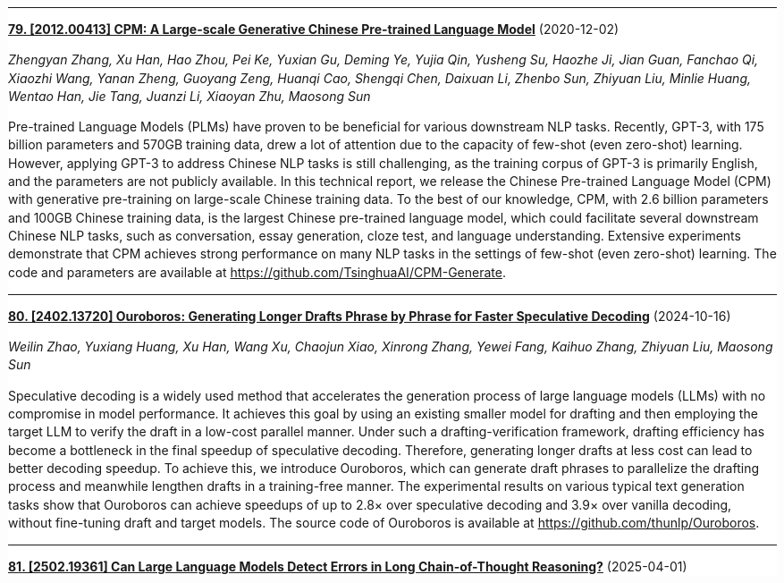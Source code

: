 
---

**[79. [2012.00413] CPM: A Large-scale Generative Chinese Pre-trained Language Model](https://arxiv.org/pdf/2012.00413.pdf)** (2020-12-02)

*Zhengyan Zhang, Xu Han, Hao Zhou, Pei Ke, Yuxian Gu, Deming Ye, Yujia Qin, Yusheng Su, Haozhe Ji, Jian Guan, Fanchao Qi, Xiaozhi Wang, Yanan Zheng, Guoyang Zeng, Huanqi Cao, Shengqi Chen, Daixuan Li, Zhenbo Sun, Zhiyuan Liu, Minlie Huang, Wentao Han, Jie Tang, Juanzi Li, Xiaoyan Zhu, Maosong Sun*

  Pre-trained Language Models (PLMs) have proven to be beneficial for various
downstream NLP tasks. Recently, GPT-3, with 175 billion parameters and 570GB
training data, drew a lot of attention due to the capacity of few-shot (even
zero-shot) learning. However, applying GPT-3 to address Chinese NLP tasks is
still challenging, as the training corpus of GPT-3 is primarily English, and
the parameters are not publicly available. In this technical report, we release
the Chinese Pre-trained Language Model (CPM) with generative pre-training on
large-scale Chinese training data. To the best of our knowledge, CPM, with 2.6
billion parameters and 100GB Chinese training data, is the largest Chinese
pre-trained language model, which could facilitate several downstream Chinese
NLP tasks, such as conversation, essay generation, cloze test, and language
understanding. Extensive experiments demonstrate that CPM achieves strong
performance on many NLP tasks in the settings of few-shot (even zero-shot)
learning. The code and parameters are available at
https://github.com/TsinghuaAI/CPM-Generate.


---

**[80. [2402.13720] Ouroboros: Generating Longer Drafts Phrase by Phrase for Faster
  Speculative Decoding](https://arxiv.org/pdf/2402.13720.pdf)** (2024-10-16)

*Weilin Zhao, Yuxiang Huang, Xu Han, Wang Xu, Chaojun Xiao, Xinrong Zhang, Yewei Fang, Kaihuo Zhang, Zhiyuan Liu, Maosong Sun*

  Speculative decoding is a widely used method that accelerates the generation
process of large language models (LLMs) with no compromise in model
performance. It achieves this goal by using an existing smaller model for
drafting and then employing the target LLM to verify the draft in a low-cost
parallel manner. Under such a drafting-verification framework, drafting
efficiency has become a bottleneck in the final speedup of speculative
decoding. Therefore, generating longer drafts at less cost can lead to better
decoding speedup. To achieve this, we introduce Ouroboros, which can generate
draft phrases to parallelize the drafting process and meanwhile lengthen drafts
in a training-free manner. The experimental results on various typical text
generation tasks show that Ouroboros can achieve speedups of up to $2.8\times$
over speculative decoding and $3.9\times$ over vanilla decoding, without
fine-tuning draft and target models. The source code of Ouroboros is available
at https://github.com/thunlp/Ouroboros.


---

**[81. [2502.19361] Can Large Language Models Detect Errors in Long Chain-of-Thought
  Reasoning?](https://arxiv.org/pdf/2502.19361.pdf)** (2025-04-01)

